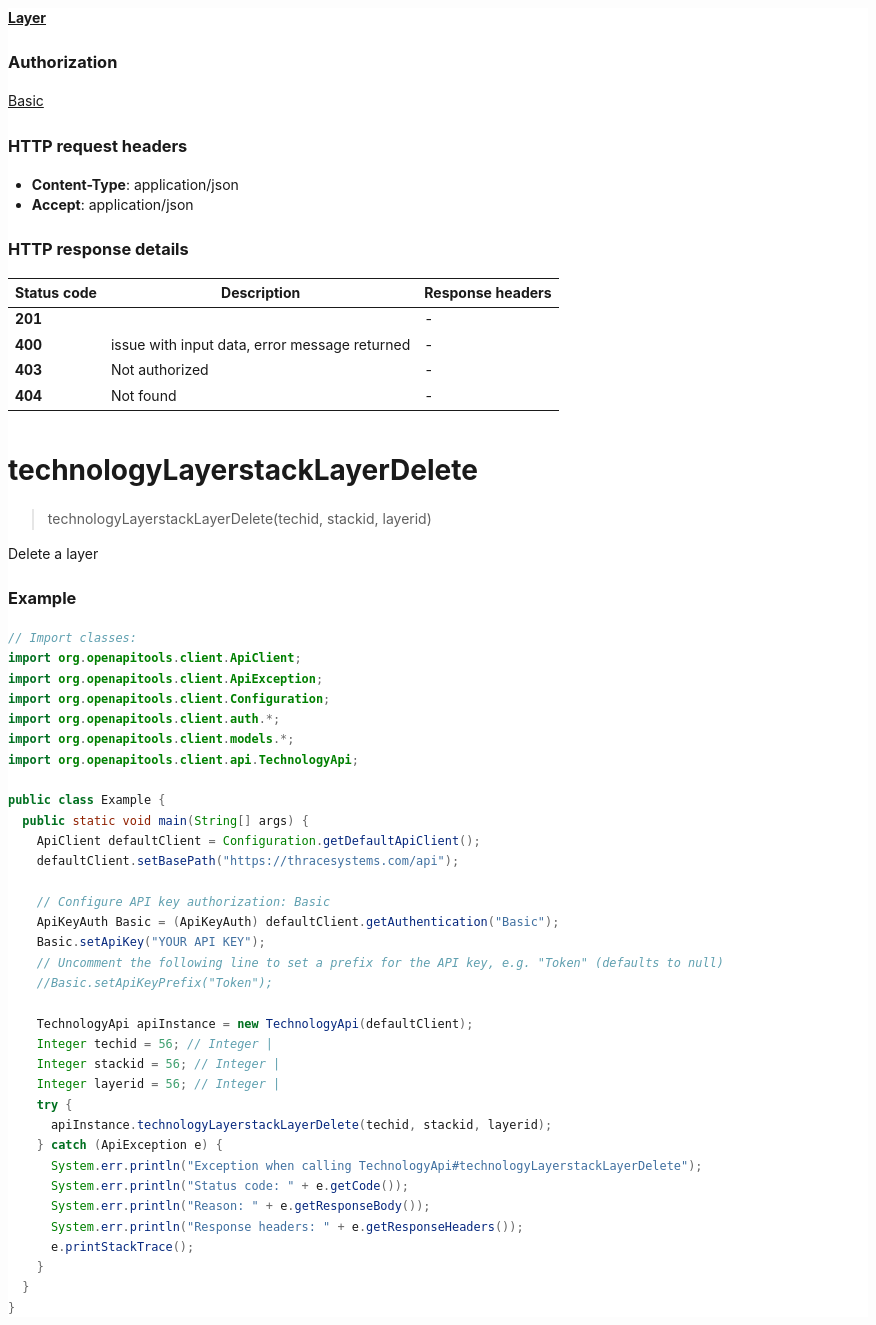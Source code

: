 [**Layer**](Layer.md)

### Authorization

[Basic](../README.md#Basic)

### HTTP request headers

 - **Content-Type**: application/json
 - **Accept**: application/json

### HTTP response details
| Status code | Description | Response headers |
|-------------|-------------|------------------|
**201** |  |  -  |
**400** | issue with input data, error message returned |  -  |
**403** | Not authorized |  -  |
**404** | Not found |  -  |

<a name="technologyLayerstackLayerDelete"></a>
# **technologyLayerstackLayerDelete**
> technologyLayerstackLayerDelete(techid, stackid, layerid)



Delete a layer

### Example
```java
// Import classes:
import org.openapitools.client.ApiClient;
import org.openapitools.client.ApiException;
import org.openapitools.client.Configuration;
import org.openapitools.client.auth.*;
import org.openapitools.client.models.*;
import org.openapitools.client.api.TechnologyApi;

public class Example {
  public static void main(String[] args) {
    ApiClient defaultClient = Configuration.getDefaultApiClient();
    defaultClient.setBasePath("https://thracesystems.com/api");
    
    // Configure API key authorization: Basic
    ApiKeyAuth Basic = (ApiKeyAuth) defaultClient.getAuthentication("Basic");
    Basic.setApiKey("YOUR API KEY");
    // Uncomment the following line to set a prefix for the API key, e.g. "Token" (defaults to null)
    //Basic.setApiKeyPrefix("Token");

    TechnologyApi apiInstance = new TechnologyApi(defaultClient);
    Integer techid = 56; // Integer | 
    Integer stackid = 56; // Integer | 
    Integer layerid = 56; // Integer | 
    try {
      apiInstance.technologyLayerstackLayerDelete(techid, stackid, layerid);
    } catch (ApiException e) {
      System.err.println("Exception when calling TechnologyApi#technologyLayerstackLayerDelete");
      System.err.println("Status code: " + e.getCode());
      System.err.println("Reason: " + e.getResponseBody());
      System.err.println("Response headers: " + e.getResponseHeaders());
      e.printStackTrace();
    }
  }
}
```